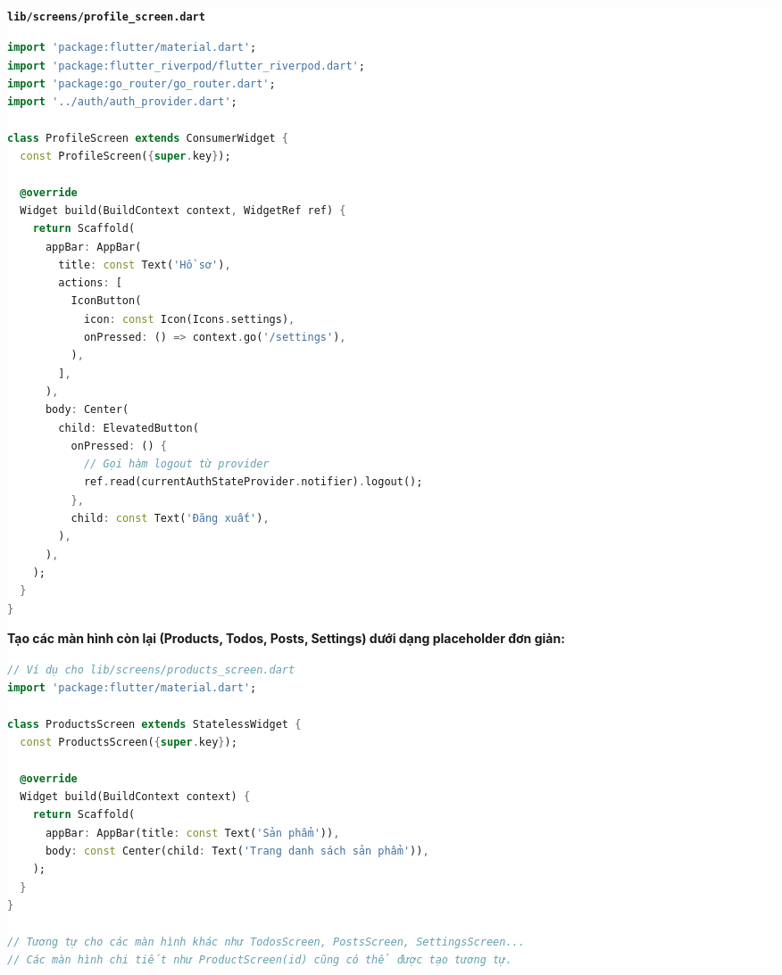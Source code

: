 **`lib/screens/profile_screen.dart`**
```dart
import 'package:flutter/material.dart';
import 'package:flutter_riverpod/flutter_riverpod.dart';
import 'package:go_router/go_router.dart';
import '../auth/auth_provider.dart';

class ProfileScreen extends ConsumerWidget {
  const ProfileScreen({super.key});

  @override
  Widget build(BuildContext context, WidgetRef ref) {
    return Scaffold(
      appBar: AppBar(
        title: const Text('Hồ sơ'),
        actions: [
          IconButton(
            icon: const Icon(Icons.settings),
            onPressed: () => context.go('/settings'),
          ),
        ],
      ),
      body: Center(
        child: ElevatedButton(
          onPressed: () {
            // Gọi hàm logout từ provider
            ref.read(currentAuthStateProvider.notifier).logout();
          },
          child: const Text('Đăng xuất'),
        ),
      ),
    );
  }
}
```

**Tạo các màn hình còn lại (Products, Todos, Posts, Settings) dưới dạng placeholder đơn giản:**
```dart
// Ví dụ cho lib/screens/products_screen.dart
import 'package:flutter/material.dart';

class ProductsScreen extends StatelessWidget {
  const ProductsScreen({super.key});

  @override
  Widget build(BuildContext context) {
    return Scaffold(
      appBar: AppBar(title: const Text('Sản phẩm')),
      body: const Center(child: Text('Trang danh sách sản phẩm')),
    );
  }
}

// Tương tự cho các màn hình khác như TodosScreen, PostsScreen, SettingsScreen...
// Các màn hình chi tiết như ProductScreen(id) cũng có thể được tạo tương tự.
```
